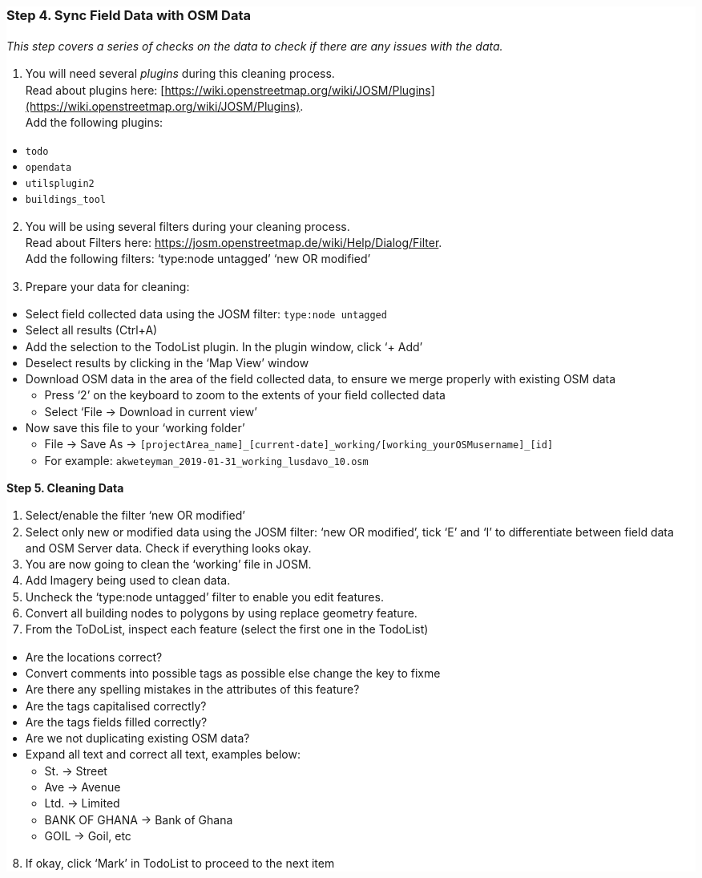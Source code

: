 ### Step 4. Sync Field Data with OSM Data
_This step covers a series of checks on the data to check if there are any issues with the data._ <br>
1. You will need several *plugins* during this cleaning process. <br> Read about plugins here: [https://wiki.openstreetmap.org/wiki/JOSM/Plugins](https://wiki.openstreetmap.org/wiki/JOSM/Plugins). <br> Add the following plugins:
* `todo`
* `opendata`
* `utilsplugin2`
* `buildings_tool`

2. You will be using several filters during your cleaning process. <br> Read about Filters here: https://josm.openstreetmap.de/wiki/Help/Dialog/Filter. <br> Add the following filters:
‘type:node untagged’
‘new OR modified’

3. Prepare your data for cleaning:
* Select field collected data using the JOSM filter: `type:node untagged`
* Select all results (Ctrl+A)
* Add the selection to the TodoList plugin. In the plugin window, click ‘+ Add’
* Deselect results by clicking in the ‘Map View’ window
* Download OSM data in the area of the field collected data, to ensure we merge properly with existing OSM data
   * Press ‘2’ on the keyboard to zoom to the extents of your field collected data
   * Select ‘File -> Download in current view’
* Now save this file to your ‘working folder’
   * File →   Save As → `[projectArea_name]_[current-date]_working/[working_yourOSMusername]_[id]`
   * For example:  `akweteyman_2019-01-31_working_lusdavo_10.osm`

**Step 5. Cleaning Data**
1. Select/enable the filter ‘new OR modified’
2. Select only new or modified data using the JOSM filter: ‘new OR modified’, tick ‘E’ and ‘I’ to differentiate between field data and OSM Server data. Check if everything looks okay.
3. You are now going to clean the ‘working’ file in JOSM.
4. Add Imagery being used to clean data.
5. Uncheck the ‘type:node untagged’ filter to enable you edit features.
6. Convert all building nodes to polygons by using replace geometry feature.
7. From the ToDoList, inspect each feature (select the first one in the TodoList)
* Are the locations correct?
* Convert comments into possible tags as possible else change the key to fixme
* Are there any spelling mistakes in the attributes of this feature?
* Are the tags capitalised correctly?
* Are the tags fields filled correctly?
* Are we not duplicating existing OSM data?
* Expand all text and correct all text, examples below:
  * St. → Street
  * Ave → Avenue
  * Ltd. → Limited
  * BANK OF GHANA → Bank of Ghana
  * GOIL → Goil, etc
8. If okay, click ‘Mark’ in TodoList to proceed to the next item
